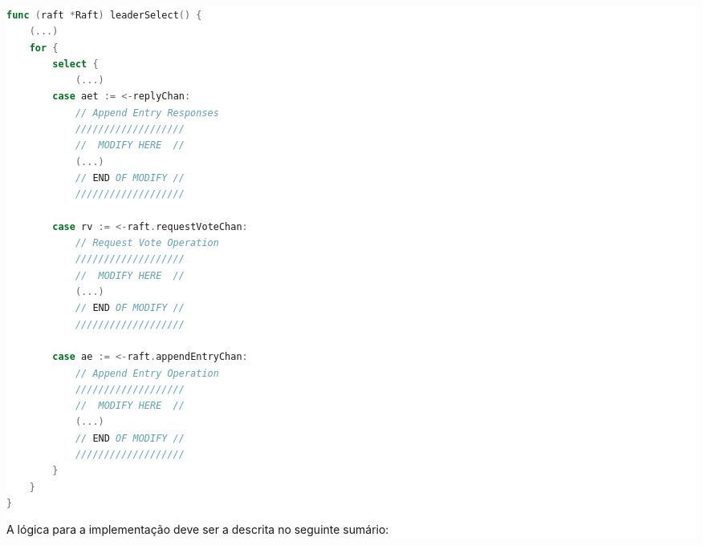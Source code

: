```go
func (raft *Raft) leaderSelect() {
	(...)
	for {
		select {
			(...)
		case aet := <-replyChan:
			// Append Entry Responses
			///////////////////
			//  MODIFY HERE  //
			(...)
			// END OF MODIFY //
			///////////////////

		case rv := <-raft.requestVoteChan:
			// Request Vote Operation
			///////////////////
			//  MODIFY HERE  //
			(...)
			// END OF MODIFY //
			///////////////////

		case ae := <-raft.appendEntryChan:
			// Append Entry Operation 
			///////////////////
			//  MODIFY HERE  //
			(...)
			// END OF MODIFY //
			///////////////////
		}
	}
}
```

A lógica para a implementação deve ser a descrita no seguinte sumário:
